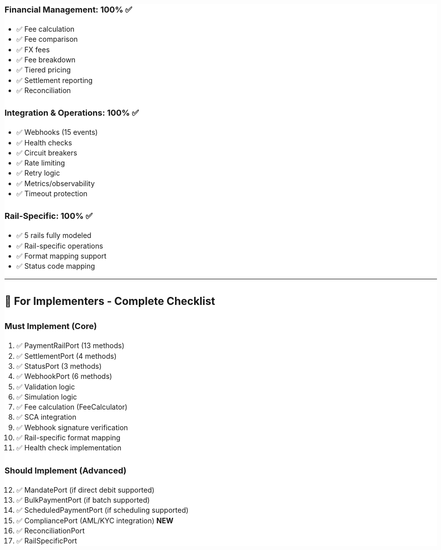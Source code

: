 ### Financial Management: 100% ✅
- ✅ Fee calculation
- ✅ Fee comparison
- ✅ FX fees
- ✅ Fee breakdown
- ✅ Tiered pricing
- ✅ Settlement reporting
- ✅ Reconciliation

### Integration & Operations: 100% ✅
- ✅ Webhooks (15 events)
- ✅ Health checks
- ✅ Circuit breakers
- ✅ Rate limiting
- ✅ Retry logic
- ✅ Metrics/observability
- ✅ Timeout protection

### Rail-Specific: 100% ✅
- ✅ 5 rails fully modeled
- ✅ Rail-specific operations
- ✅ Format mapping support
- ✅ Status code mapping

---

## 🎯 For Implementers - Complete Checklist

### Must Implement (Core)
1. ✅ PaymentRailPort (13 methods)
2. ✅ SettlementPort (4 methods)
3. ✅ StatusPort (3 methods)
4. ✅ WebhookPort (6 methods)
5. ✅ Validation logic
6. ✅ Simulation logic
7. ✅ Fee calculation (FeeCalculator)
8. ✅ SCA integration
9. ✅ Webhook signature verification
10. ✅ Rail-specific format mapping
11. ✅ Health check implementation

### Should Implement (Advanced)
12. ✅ MandatePort (if direct debit supported)
13. ✅ BulkPaymentPort (if batch supported)
14. ✅ ScheduledPaymentPort (if scheduling supported)
15. ✅ CompliancePort (AML/KYC integration) **NEW**
16. ✅ ReconciliationPort
17. ✅ RailSpecificPort
